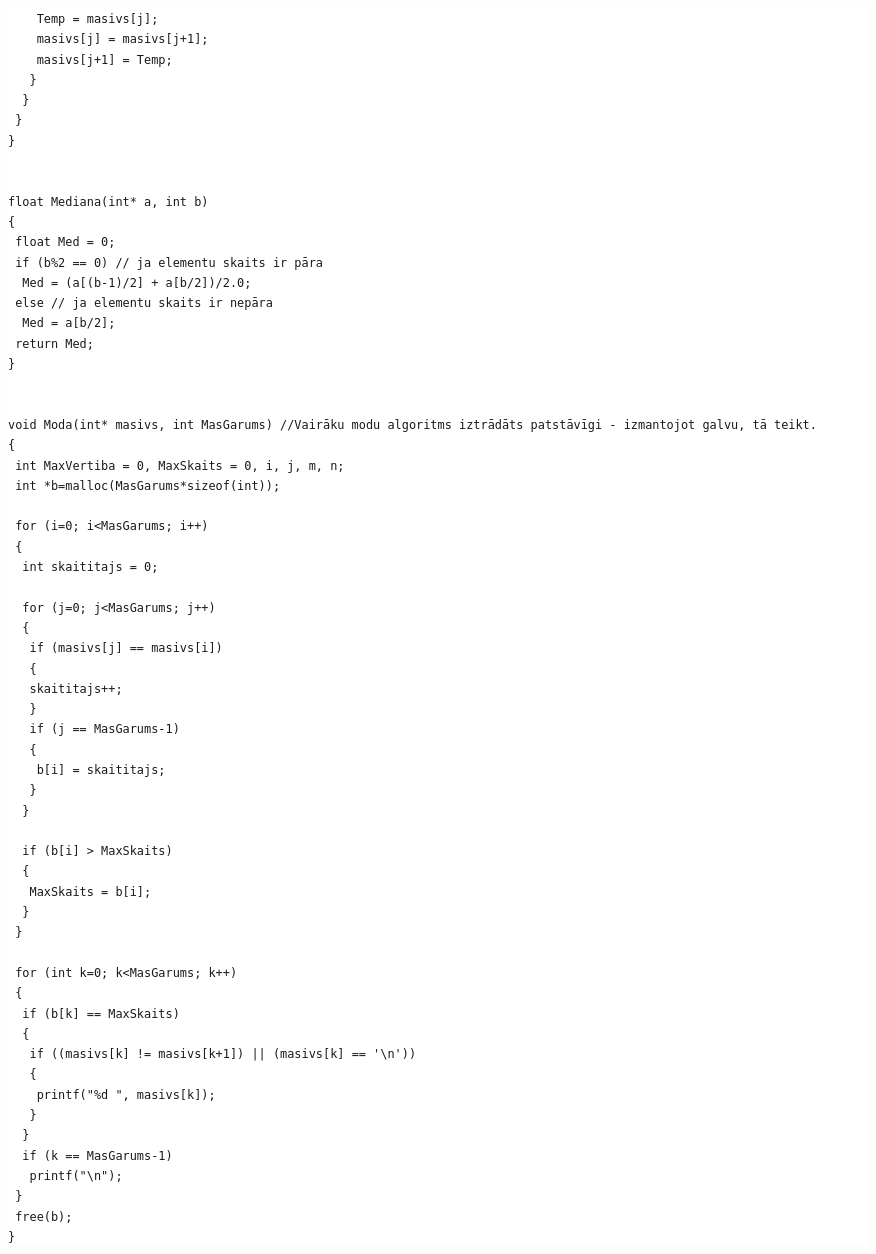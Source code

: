 ```
    Temp = masivs[j];
    masivs[j] = masivs[j+1];
    masivs[j+1] = Temp;
   }
  }
 }
}


float Mediana(int* a, int b)
{
 float Med = 0;
 if (b%2 == 0) // ja elementu skaits ir pāra
  Med = (a[(b-1)/2] + a[b/2])/2.0;
 else // ja elementu skaits ir nepāra
  Med = a[b/2];
 return Med;
}


void Moda(int* masivs, int MasGarums) //Vairāku modu algoritms iztrādāts patstāvīgi - izmantojot galvu, tā teikt.
{
 int MaxVertiba = 0, MaxSkaits = 0, i, j, m, n;
 int *b=malloc(MasGarums*sizeof(int));

 for (i=0; i<MasGarums; i++)
 {
  int skaititajs = 0;

  for (j=0; j<MasGarums; j++)
  {
   if (masivs[j] == masivs[i])
   {
   skaititajs++;
   }
   if (j == MasGarums-1)
   {
    b[i] = skaititajs;
   }
  }

  if (b[i] > MaxSkaits)
  {
   MaxSkaits = b[i];
  }
 }

 for (int k=0; k<MasGarums; k++)
 {
  if (b[k] == MaxSkaits)
  {
   if ((masivs[k] != masivs[k+1]) || (masivs[k] == '\n'))
   {
    printf("%d ", masivs[k]);
   }
  }
  if (k == MasGarums-1)
   printf("\n");
 }
 free(b);
}

```